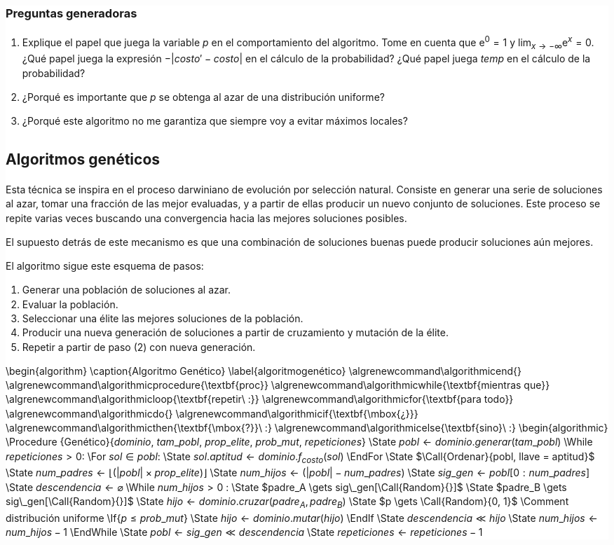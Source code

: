 ### Preguntas generadoras

1. Explique el papel que juega la variable $p$ en el comportamiento del algoritmo. Tome en cuenta que $\mathrm{e}^0 = 1$ y $\lim_{x \to -\infty} \mathrm{e}^x = 0$. ¿Qué papel juega la expresión $-|costo'-costo|$ en el cálculo de la probabilidad? ¿Qué papel juega $temp$ en el cálculo de la probabilidad?

2.  ¿Porqué es importante que $p$ se obtenga al azar de una distribución uniforme?

2. ¿Porqué este algoritmo no me garantiza que siempre voy a evitar máximos locales?

## Algoritmos genéticos

Esta técnica se inspira en el proceso darwiniano de evolución por selección natural. Consiste en generar una serie de soluciones al azar, tomar una fracción de las mejor evaluadas, y a partir de ellas producir un nuevo conjunto de soluciones. Este proceso se repite varias veces buscando una convergencia hacia las mejores soluciones posibles.

El supuesto detrás de este mecanismo es que una combinación de soluciones buenas puede producir soluciones aún mejores.

El algoritmo sigue este esquema de pasos:

1. Generar una población de soluciones al azar.
2. Evaluar la población.
3. Seleccionar una élite las mejores soluciones de la población.
4. Producir una nueva generación de soluciones a partir de cruzamiento y mutación de la  élite.
5. Repetir a partir de paso (2) con nueva generación.

\begin{algorithm}
\caption{Algoritmo Genético}
\label{algoritmogenético}
\algrenewcommand\algorithmicend{}
\algrenewcommand\algorithmicprocedure{\textbf{proc}}
\algrenewcommand\algorithmicwhile{\textbf{mientras que}}
\algrenewcommand\algorithmicloop{\textbf{repetir\ :}}
\algrenewcommand\algorithmicfor{\textbf{para todo}}
\algrenewcommand\algorithmicdo{}
\algrenewcommand\algorithmicif{\textbf{\mbox{¿}}}
\algrenewcommand\algorithmicthen{\textbf{\mbox{?}}\ :}
\algrenewcommand\algorithmicelse{\textbf{sino}\ :}
\begin{algorithmic}
\Procedure {Genético}{$dominio$, $tam\_pobl$, $prop\_elite$, $prob\_mut$, $repeticiones$}
  \State $pobl \gets dominio.generar(tam\_pobl)$
  \While $repeticiones > 0$:
    \For $sol \in pobl$:
      \State $sol.aptitud \gets dominio.f_{costo}(sol)$
    \EndFor
    \State $\Call{Ordenar}{pobl, llave = aptitud}$
    \State $num\_padres \gets \lfloor (|pobl| \times prop\_elite) \rfloor$
    \State $num\_hijos \gets (|pobl| - num\_padres)$
    \State $sig\_gen \gets pobl[0:num\_padres]$
    \State $descendencia \gets \varnothing$
    \While $num\_hijos > 0$ :
      \State $padre_A \gets sig\_gen[\Call{Random}{}]$
      \State $padre_B \gets sig\_gen[\Call{Random}{}]$
      \State $hijo \gets dominio.cruzar(padre_A, padre_B)$
      \State $p \gets \Call{Random}{0, 1}$ \Comment distribución uniforme
      \If{$p \leq prob\_mut$}
        \State $hijo \gets dominio.mutar(hijo)$
      \EndIf
      \State $descendencia \ll hijo$
      \State $num\_hijos \gets num\_hijos - 1$
    \EndWhile
    \State $pobl \gets sig\_gen \ll descendencia$
    \State $repeticiones \gets repeticiones - 1$

[^1]: Pensemos por ejemplo visitar todas las ciudades de América por avión.
[^2]: Podríamos afirmar entonces que *hill climbing* se puede categorizar como un algoritmo Las Vegas, mientras que la búsqueda aleatoria se categoriza como un algoritmo Monte Carlo.